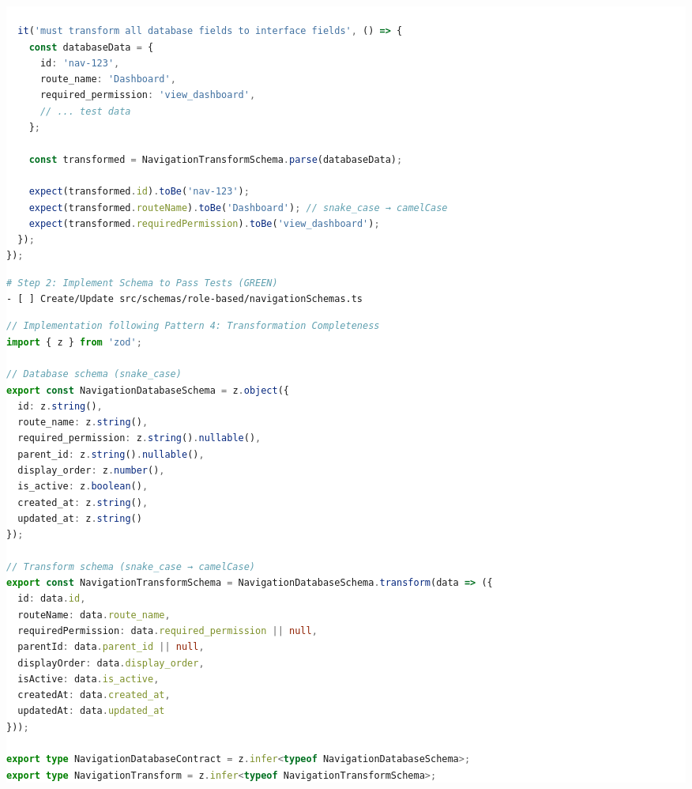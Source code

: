 ```typescript

  it('must transform all database fields to interface fields', () => {
    const databaseData = {
      id: 'nav-123',
      route_name: 'Dashboard',
      required_permission: 'view_dashboard',
      // ... test data
    };

    const transformed = NavigationTransformSchema.parse(databaseData);
    
    expect(transformed.id).toBe('nav-123');
    expect(transformed.routeName).toBe('Dashboard'); // snake_case → camelCase
    expect(transformed.requiredPermission).toBe('view_dashboard');
  });
});
```

```bash
# Step 2: Implement Schema to Pass Tests (GREEN)
- [ ] Create/Update src/schemas/role-based/navigationSchemas.ts
```

```typescript
// Implementation following Pattern 4: Transformation Completeness
import { z } from 'zod';

// Database schema (snake_case)
export const NavigationDatabaseSchema = z.object({
  id: z.string(),
  route_name: z.string(),
  required_permission: z.string().nullable(),
  parent_id: z.string().nullable(),
  display_order: z.number(),
  is_active: z.boolean(),
  created_at: z.string(),
  updated_at: z.string()
});

// Transform schema (snake_case → camelCase)
export const NavigationTransformSchema = NavigationDatabaseSchema.transform(data => ({
  id: data.id,
  routeName: data.route_name,
  requiredPermission: data.required_permission || null,
  parentId: data.parent_id || null,
  displayOrder: data.display_order,
  isActive: data.is_active,
  createdAt: data.created_at,
  updatedAt: data.updated_at
}));

export type NavigationDatabaseContract = z.infer<typeof NavigationDatabaseSchema>;
export type NavigationTransform = z.infer<typeof NavigationTransformSchema>;
```
